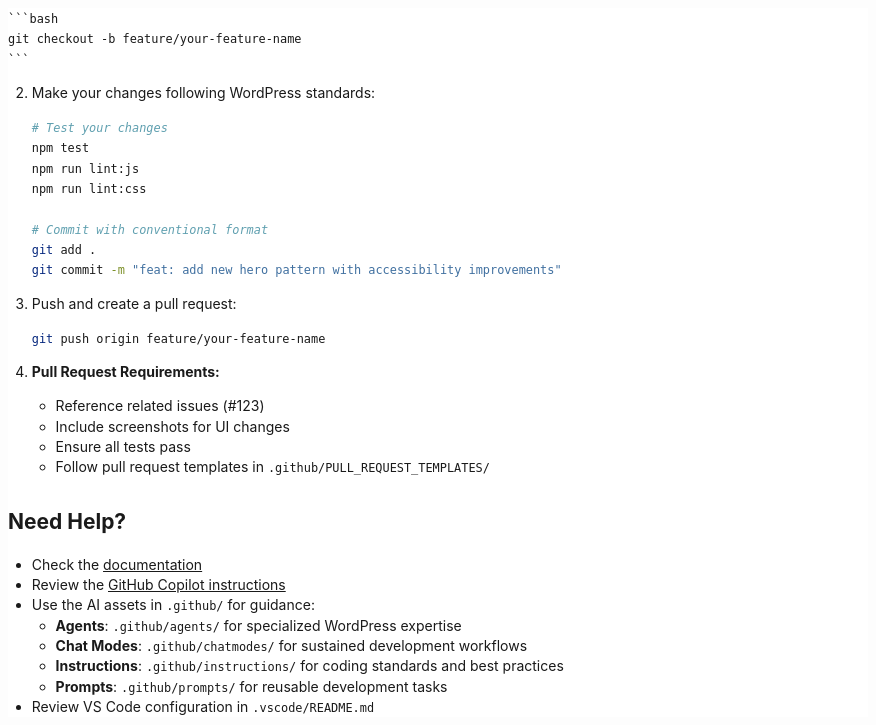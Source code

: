     ```bash
    git checkout -b feature/your-feature-name
    ```

2. Make your changes following WordPress standards:

    ```bash
    # Test your changes
    npm test
    npm run lint:js
    npm run lint:css

    # Commit with conventional format
    git add .
    git commit -m "feat: add new hero pattern with accessibility improvements"
    ```

3. Push and create a pull request:

    ```bash
    git push origin feature/your-feature-name
    ```

4. **Pull Request Requirements:**
    - Reference related issues (#123)
    - Include screenshots for UI changes
    - Ensure all tests pass
    - Follow pull request templates in `.github/PULL_REQUEST_TEMPLATES/`



## Need Help?

-   Check the [documentation](./docs/README.md)
-   Review the [GitHub Copilot instructions](./.github/custom-instructions.md)
-   Use the AI assets in `.github/` for guidance:
    -   **Agents**: `.github/agents/` for specialized WordPress expertise
    -   **Chat Modes**: `.github/chatmodes/` for sustained development workflows
    -   **Instructions**: `.github/instructions/` for coding standards and best practices
    -   **Prompts**: `.github/prompts/` for reusable development tasks
-   Review VS Code configuration in `.vscode/README.md`


